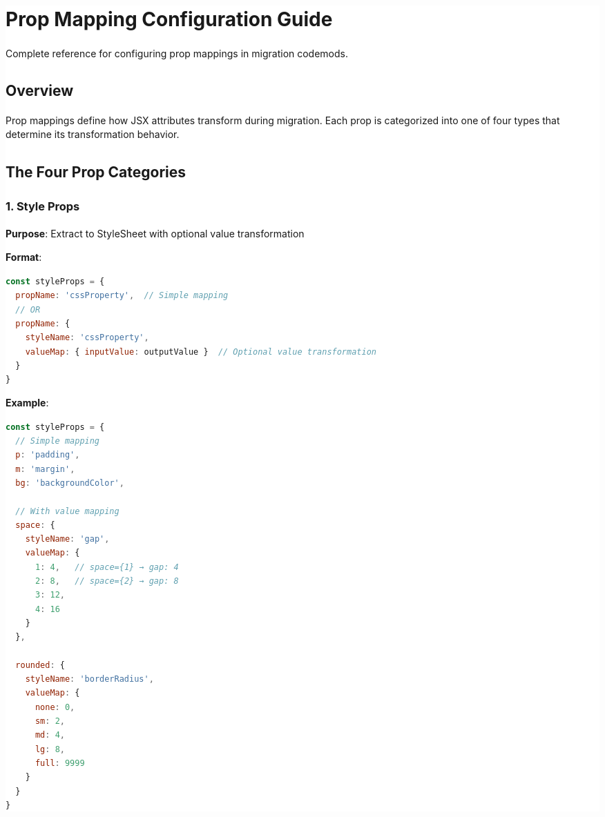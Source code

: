 # Prop Mapping Configuration Guide

Complete reference for configuring prop mappings in migration codemods.

## Overview

Prop mappings define how JSX attributes transform during migration. Each prop is categorized into one of four types that determine its transformation behavior.

## The Four Prop Categories

### 1. Style Props

**Purpose**: Extract to StyleSheet with optional value transformation

**Format**:
```javascript
const styleProps = {
  propName: 'cssProperty',  // Simple mapping
  // OR
  propName: {
    styleName: 'cssProperty',
    valueMap: { inputValue: outputValue }  // Optional value transformation
  }
}
```

**Example**:
```javascript
const styleProps = {
  // Simple mapping
  p: 'padding',
  m: 'margin',
  bg: 'backgroundColor',

  // With value mapping
  space: {
    styleName: 'gap',
    valueMap: {
      1: 4,   // space={1} → gap: 4
      2: 8,   // space={2} → gap: 8
      3: 12,
      4: 16
    }
  },

  rounded: {
    styleName: 'borderRadius',
    valueMap: {
      none: 0,
      sm: 2,
      md: 4,
      lg: 8,
      full: 9999
    }
  }
}
```
